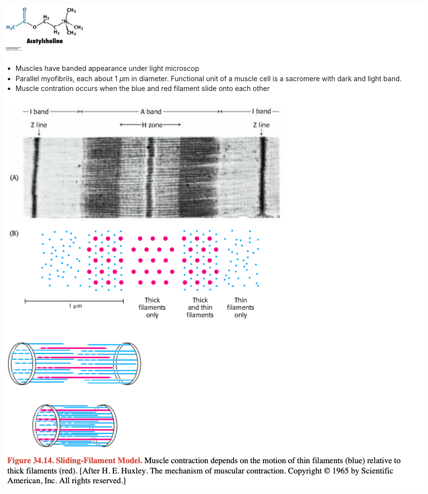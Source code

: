 ![53699d4f46348601ecb504874e366910.png](./53699d4f46348601ecb504874e366910.png)

+ Muscles have banded appearance under light microscop
+ Parallel myofibrils, each about 1 $\mu$m in diameter. Functional unit of a muscle cell is a sacromere with dark and light band.
+ Muscle contration occurs when the blue and red filament slide onto each other

![07d8f63166f6c06c2d4dcd16161993c4.png](./07d8f63166f6c06c2d4dcd16161993c4.png)

![cfb70c133703a4b2c46851dcc84f5c0b.png](./cfb70c133703a4b2c46851dcc84f5c0b.png)
